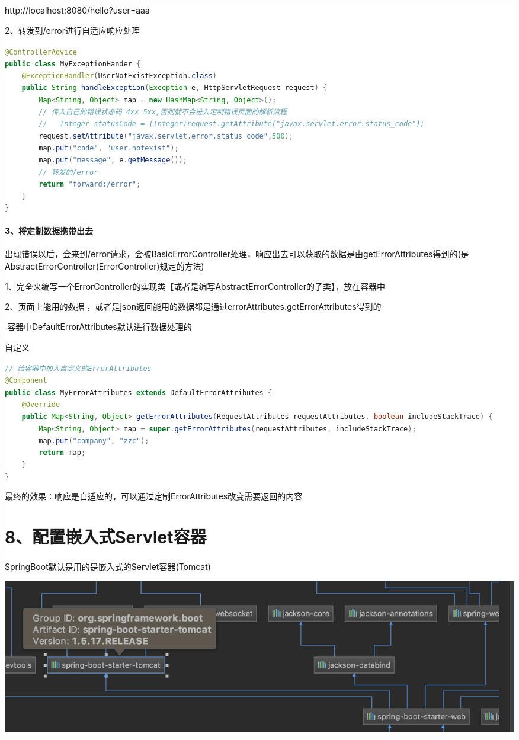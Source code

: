 http://localhost:8080/hello?user=aaa

2、转发到/error进行自适应响应处理

```java
@ControllerAdvice
public class MyExceptionHander {
	@ExceptionHandler(UserNotExistException.class)
	public String handleException(Exception e, HttpServletRequest request) {
		Map<String, Object> map = new HashMap<String, Object>();
		// 传入自己的错误状态码 4xx 5xx,否则就不会进入定制错误页面的解析流程
		//   Integer statusCode = (Integer)request.getAttribute("javax.servlet.error.status_code");
		request.setAttribute("javax.servlet.error.status_code",500);
		map.put("code", "user.notexist");
		map.put("message", e.getMessage());
		// 转发的/error
		return "forward:/error";
	}
}
```

#### 3、将定制数据携带出去

出现错误以后，会来到/error请求，会被BasicErrorController处理，响应出去可以获取的数据是由getErrorAttributes得到的(是AbstractErrorController(ErrorController)规定的方法)

1、完全来编写一个ErrorController的实现类【或者是编写AbstractErrorController的子类】，放在容器中

2、页面上能用的数据 ，或者是json返回能用的数据都是通过errorAttributes.getErrorAttributes得到的

​	容器中DefaultErrorAttributes默认进行数据处理的

自定义

```java
// 给容器中加入自定义的ErrorAttributes
@Component
public class MyErrorAttributes extends DefaultErrorAttributes {
	@Override
	public Map<String, Object> getErrorAttributes(RequestAttributes requestAttributes, boolean includeStackTrace) {
		Map<String, Object> map = super.getErrorAttributes(requestAttributes, includeStackTrace);
		map.put("company", "zzc");
		return map;
	}
}
```

最终的效果：响应是自适应的，可以通过定制ErrorAttributes改变需要返回的内容

# 8、配置嵌入式Servlet容器

SpringBoot默认是用的是嵌入式的Servlet容器(Tomcat)

![](img/QQ20181114-112114@2x.png)
